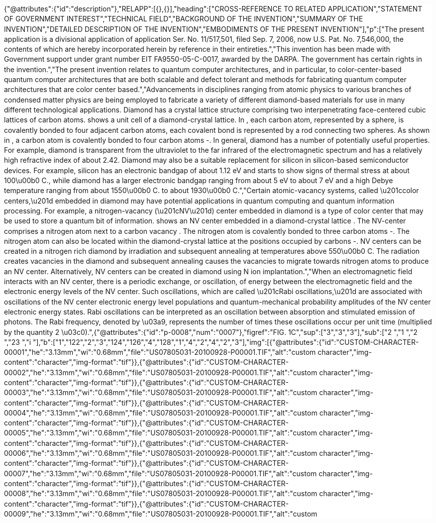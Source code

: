 {"@attributes":{"id":"description"},"RELAPP":[{},{}],"heading":["CROSS-REFERENCE TO RELATED APPLICATION","STATEMENT OF GOVERNMENT INTEREST","TECHNICAL FIELD","BACKGROUND OF THE INVENTION","SUMMARY OF THE INVENTION","DETAILED DESCRIPTION OF THE INVENTION","EMBODIMENTS OF THE PRESENT INVENTION"],"p":["The present application is a divisional application of application Ser. No. 11\/517,501, filed Sep. 7, 2006, now U.S. Pat. No. 7,546,000, the contents of which are hereby incorporated herein by reference in their entireties.","This invention has been made with Government support under grant number EIT FA9550-05-C-0017, awarded by the DARPA. The government has certain rights in the invention.","The present invention relates to quantum computer architectures, and in particular, to color-center-based quantum computer architectures that are both scalable and defect tolerant and methods for fabricating quantum computer architectures that are color center based.","Advancements in disciplines ranging from atomic physics to various branches of condensed matter physics are being employed to fabricate a variety of different diamond-based materials for use in many different technological applications. Diamond has a crystal lattice structure comprising two interpenetrating face-centered cubic lattices of carbon atoms.  shows a unit cell  of a diamond-crystal lattice. In , each carbon atom, represented by a sphere, is covalently bonded to four adjacent carbon atoms, each covalent bond is represented by a rod connecting two spheres. As shown in , a carbon atom  is covalently bonded to four carbon atoms -. In general, diamond has a number of potentially useful properties. For example, diamond is transparent from the ultraviolet to the far infrared of the electromagnetic spectrum and has a relatively high refractive index of about 2.42. Diamond may also be a suitable replacement for silicon in silicon-based semiconductor devices. For example, silicon has an electronic bandgap of about 1.12 eV and starts to show signs of thermal stress at about 100\u00b0 C., while diamond has a larger electronic bandgap ranging from about 5 eV to about 7 eV and a high Debye temperature ranging from about 1550\u00b0 C. to about 1930\u00b0 C.","Certain atomic-vacancy systems, called \u201ccolor centers,\u201d embedded in diamond may have potential applications in quantum computing and quantum information processing. For example, a nitrogen-vacancy (\u201cNV\u201d) center embedded in diamond is a type of color center that may be used to store a quantum bit of information.  shows an NV center embedded in a diamond-crystal lattice . The NV-center comprises a nitrogen atom  next to a carbon vacancy . The nitrogen atom  is covalently bonded to three carbon atoms -. The nitrogen atom  can also be located within the diamond-crystal lattice  at the positions occupied by carbons -. NV centers can be created in a nitrogen rich diamond by irradiation and subsequent annealing at temperatures above 550\u00b0 C. The radiation creates vacancies in the diamond and subsequent annealing causes the vacancies to migrate towards nitrogen atoms to produce an NV center. Alternatively, NV centers can be created in diamond using N ion implantation.","When an electromagnetic field interacts with an NV center, there is a periodic exchange, or oscillation, of energy between the electromagnetic field and the electronic energy levels of the NV center. Such oscillations, which are called \u201cRabi oscillations,\u201d are associated with oscillations of the NV center electronic energy level populations and quantum-mechanical probability amplitudes of the NV center electronic energy states. Rabi oscillations can be interpreted as an oscillation between absorption and stimulated emission of photons. The Rabi frequency, denoted by \u03a9, represents the number of times these oscillations occur per unit time (multiplied by the quantity 2 \u03c0).",{"@attributes":{"id":"p-0008","num":"0007"},"figref":"FIG. 1C","sup":["3","3","3"],"sub":["2 ","1 ","2 ","23 ","i "],"b":["1","122","2","3","124","126","4","128","1","4","2","4","2","3"],"img":[{"@attributes":{"id":"CUSTOM-CHARACTER-00001","he":"3.13mm","wi":"0.68mm","file":"US07805031-20100928-P00001.TIF","alt":"custom character","img-content":"character","img-format":"tif"}},{"@attributes":{"id":"CUSTOM-CHARACTER-00002","he":"3.13mm","wi":"0.68mm","file":"US07805031-20100928-P00001.TIF","alt":"custom character","img-content":"character","img-format":"tif"}},{"@attributes":{"id":"CUSTOM-CHARACTER-00003","he":"3.13mm","wi":"0.68mm","file":"US07805031-20100928-P00001.TIF","alt":"custom character","img-content":"character","img-format":"tif"}},{"@attributes":{"id":"CUSTOM-CHARACTER-00004","he":"3.13mm","wi":"0.68mm","file":"US07805031-20100928-P00001.TIF","alt":"custom character","img-content":"character","img-format":"tif"}},{"@attributes":{"id":"CUSTOM-CHARACTER-00005","he":"3.13mm","wi":"0.68mm","file":"US07805031-20100928-P00001.TIF","alt":"custom character","img-content":"character","img-format":"tif"}},{"@attributes":{"id":"CUSTOM-CHARACTER-00006","he":"3.13mm","wi":"0.68mm","file":"US07805031-20100928-P00001.TIF","alt":"custom character","img-content":"character","img-format":"tif"}},{"@attributes":{"id":"CUSTOM-CHARACTER-00007","he":"3.13mm","wi":"0.68mm","file":"US07805031-20100928-P00001.TIF","alt":"custom character","img-content":"character","img-format":"tif"}},{"@attributes":{"id":"CUSTOM-CHARACTER-00008","he":"3.13mm","wi":"0.68mm","file":"US07805031-20100928-P00001.TIF","alt":"custom character","img-content":"character","img-format":"tif"}},{"@attributes":{"id":"CUSTOM-CHARACTER-00009","he":"3.13mm","wi":"0.68mm","file":"US07805031-20100928-P00001.TIF","alt":"custom
